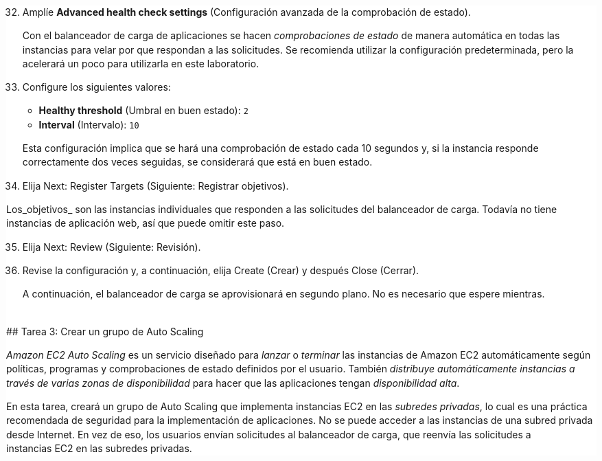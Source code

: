32. Amplíe <i class="fas fa-caret-right"></i> **Advanced health check settings** (Configuración avanzada de la comprobación de estado).

    Con el balanceador de carga de aplicaciones se hacen _comprobaciones de estado_ de manera automática en todas las instancias para velar por que respondan a las solicitudes. Se recomienda utilizar la configuración predeterminada, pero la acelerará un poco para utilizarla en este laboratorio.

33. Configure los siguientes valores:

    - **Healthy threshold** (Umbral en buen estado): `2`
    - **Interval** (Intervalo): `10`

    Esta configuración implica que se hará una comprobación de estado cada 10 segundos y, si la instancia responde correctamente dos veces seguidas, se considerará que está en buen estado.

34. Elija <span id="ssb_grey">Next: Register Targets</span> (Siguiente: Registrar objetivos).

   Los_objetivos_ son las instancias individuales que responden a las solicitudes del balanceador de carga. Todavía no tiene instancias de aplicación web, así que puede omitir este paso.

35. Elija <span id="ssb_grey">Next: Review</span> (Siguiente: Revisión).

36. Revise la configuración y, a continuación, elija <span id="ssb_blue">Create</span> (Crear) y después <span id="ssb_blue">Close</span> (Cerrar).

    A continuación, el balanceador de carga se aprovisionará en segundo plano. No es necesario que espere mientras.

<br/>
## Tarea 3: Crear un grupo de Auto Scaling

*Amazon EC2 Auto Scaling* es un servicio diseñado para _lanzar_ o _terminar_ las instancias de Amazon EC2 automáticamente según políticas, programas y comprobaciones de estado definidos por el usuario. También *distribuye automáticamente instancias a través de varias zonas de disponibilidad* para hacer que las aplicaciones tengan *disponibilidad alta*.

En esta tarea, creará un grupo de Auto Scaling que implementa instancias EC2 en las *subredes privadas*, lo cual es una práctica recomendada de seguridad para la implementación de aplicaciones. No se puede acceder a las instancias de una subred privada desde Internet. En vez de eso, los usuarios envían solicitudes al balanceador de carga, que reenvía las solicitudes a instancias EC2 en las subredes privadas.
